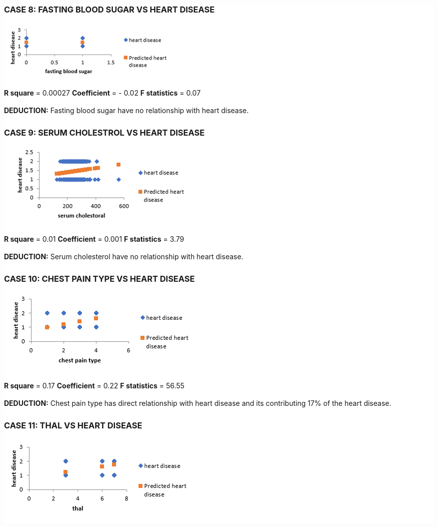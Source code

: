 ### CASE 8: FASTING BLOOD SUGAR VS HEART DISEASE

![ ](case_eight.PNG)

**R square** =	0.00027	**Coefficient** = - 0.02	**F statistics** = 0.07

**DEDUCTION:** Fasting blood sugar have no relationship with heart disease.

### CASE 9: SERUM CHOLESTROL VS HEART DISEASE

![ ](case_nine.PNG)

 **R square** = 0.01		**Coefficient** = 0.001	**F statistics** = 3.79
 
**DEDUCTION:** Serum cholesterol have no relationship with heart disease. 

### CASE 10: CHEST PAIN TYPE VS HEART DISEASE

![ ](case_ten.PNG)

**R square** = 0.17		**Coefficient** = 0.22	**F statistics** = 56.55

**DEDUCTION:** Chest pain type has direct relationship with heart disease and its contributing 17% of the heart disease. 

### CASE 11: THAL VS HEART DISEASE
![ ](case_eleven.PNG)
